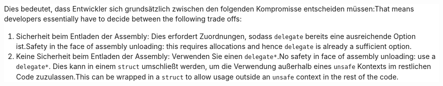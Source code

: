 <span data-ttu-id="e8a7b-258">Dies bedeutet, dass Entwickler sich grundsätzlich zwischen den folgenden Kompromisse entscheiden müssen:</span><span class="sxs-lookup"><span data-stu-id="e8a7b-258">That means developers essentially have to decide between the following trade offs:</span></span>

1. <span data-ttu-id="e8a7b-259">Sicherheit beim Entladen der Assembly: Dies erfordert Zuordnungen, sodass `delegate` bereits eine ausreichende Option ist.</span><span class="sxs-lookup"><span data-stu-id="e8a7b-259">Safety in the face of assembly unloading: this requires allocations and hence `delegate` is already a sufficient option.</span></span>
1. <span data-ttu-id="e8a7b-260">Keine Sicherheit beim Entladen der Assembly: Verwenden Sie einen `delegate*`.</span><span class="sxs-lookup"><span data-stu-id="e8a7b-260">No safety in face of assembly unloading: use a `delegate*`.</span></span> <span data-ttu-id="e8a7b-261">Dies kann in einem `struct` umschließt werden, um die Verwendung außerhalb eines `unsafe` Kontexts im restlichen Code zuzulassen.</span><span class="sxs-lookup"><span data-stu-id="e8a7b-261">This can be wrapped in a `struct` to allow usage outside an `unsafe` context in the rest of the code.</span></span>
